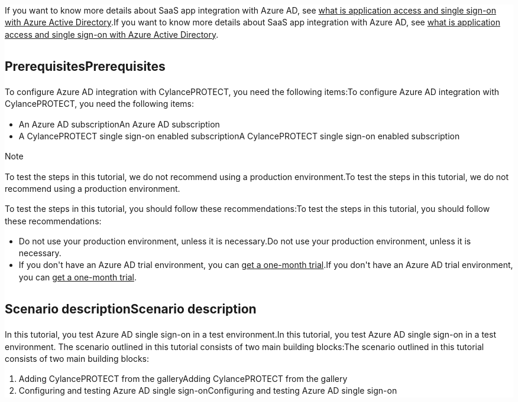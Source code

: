 <span data-ttu-id="76734-109">If you want to know more details about SaaS app integration with Azure AD, see [what is application access and single sign-on with Azure Active Directory](../manage-apps/what-is-single-sign-on.md).</span><span class="sxs-lookup"><span data-stu-id="76734-109">If you want to know more details about SaaS app integration with Azure AD, see [what is application access and single sign-on with Azure Active Directory](../manage-apps/what-is-single-sign-on.md).</span></span>

## <a name="prerequisites"></a><span data-ttu-id="76734-110">Prerequisites</span><span class="sxs-lookup"><span data-stu-id="76734-110">Prerequisites</span></span>

<span data-ttu-id="76734-111">To configure Azure AD integration with CylancePROTECT, you need the following items:</span><span class="sxs-lookup"><span data-stu-id="76734-111">To configure Azure AD integration with CylancePROTECT, you need the following items:</span></span>

- <span data-ttu-id="76734-112">An Azure AD subscription</span><span class="sxs-lookup"><span data-stu-id="76734-112">An Azure AD subscription</span></span>
- <span data-ttu-id="76734-113">A CylancePROTECT single sign-on enabled subscription</span><span class="sxs-lookup"><span data-stu-id="76734-113">A CylancePROTECT single sign-on enabled subscription</span></span>

> [!NOTE]
> <span data-ttu-id="76734-114">To test the steps in this tutorial, we do not recommend using a production environment.</span><span class="sxs-lookup"><span data-stu-id="76734-114">To test the steps in this tutorial, we do not recommend using a production environment.</span></span>

<span data-ttu-id="76734-115">To test the steps in this tutorial, you should follow these recommendations:</span><span class="sxs-lookup"><span data-stu-id="76734-115">To test the steps in this tutorial, you should follow these recommendations:</span></span>

- <span data-ttu-id="76734-116">Do not use your production environment, unless it is necessary.</span><span class="sxs-lookup"><span data-stu-id="76734-116">Do not use your production environment, unless it is necessary.</span></span>
- <span data-ttu-id="76734-117">If you don't have an Azure AD trial environment, you can [get a one-month trial](https://azure.microsoft.com/pricing/free-trial/).</span><span class="sxs-lookup"><span data-stu-id="76734-117">If you don't have an Azure AD trial environment, you can [get a one-month trial](https://azure.microsoft.com/pricing/free-trial/).</span></span>

## <a name="scenario-description"></a><span data-ttu-id="76734-118">Scenario description</span><span class="sxs-lookup"><span data-stu-id="76734-118">Scenario description</span></span>
<span data-ttu-id="76734-119">In this tutorial, you test Azure AD single sign-on in a test environment.</span><span class="sxs-lookup"><span data-stu-id="76734-119">In this tutorial, you test Azure AD single sign-on in a test environment.</span></span> <span data-ttu-id="76734-120">The scenario outlined in this tutorial consists of two main building blocks:</span><span class="sxs-lookup"><span data-stu-id="76734-120">The scenario outlined in this tutorial consists of two main building blocks:</span></span>

1. <span data-ttu-id="76734-121">Adding CylancePROTECT from the gallery</span><span class="sxs-lookup"><span data-stu-id="76734-121">Adding CylancePROTECT from the gallery</span></span>
1. <span data-ttu-id="76734-122">Configuring and testing Azure AD single sign-on</span><span class="sxs-lookup"><span data-stu-id="76734-122">Configuring and testing Azure AD single sign-on</span></span>


[1]: ./media/cylanceprotect-tutorial/tutorial_general_01.png
[2]: ./media/cylanceprotect-tutorial/tutorial_general_02.png
[3]: ./media/cylanceprotect-tutorial/tutorial_general_03.png
[4]: ./media/cylanceprotect-tutorial/tutorial_general_04.png
[100]: ./media/cylanceprotect-tutorial/tutorial_general_100.png
[200]: ./media/cylanceprotect-tutorial/tutorial_general_200.png
[201]: ./media/cylanceprotect-tutorial/tutorial_general_201.png
[202]: ./media/cylanceprotect-tutorial/tutorial_general_202.png
[203]: ./media/cylanceprotect-tutorial/tutorial_general_203.png